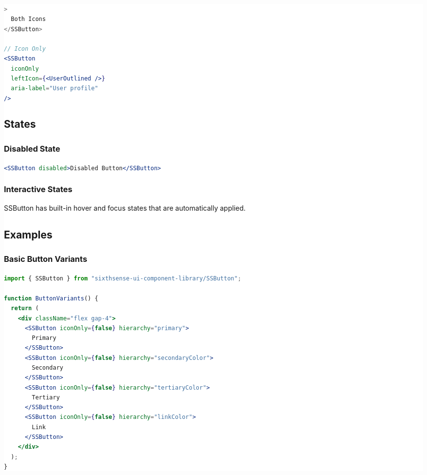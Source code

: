 ```jsx
>
  Both Icons
</SSButton>

// Icon Only
<SSButton
  iconOnly
  leftIcon={<UserOutlined />}
  aria-label="User profile"
/>
```

## States

### Disabled State

```jsx
<SSButton disabled>Disabled Button</SSButton>
```

### Interactive States

SSButton has built-in hover and focus states that are automatically applied.

## Examples

### Basic Button Variants

```jsx
import { SSButton } from "sixthsense-ui-component-library/SSButton";

function ButtonVariants() {
  return (
    <div className="flex gap-4">
      <SSButton iconOnly={false} hierarchy="primary">
        Primary
      </SSButton>
      <SSButton iconOnly={false} hierarchy="secondaryColor">
        Secondary
      </SSButton>
      <SSButton iconOnly={false} hierarchy="tertiaryColor">
        Tertiary
      </SSButton>
      <SSButton iconOnly={false} hierarchy="linkColor">
        Link
      </SSButton>
    </div>
  );
}
```
